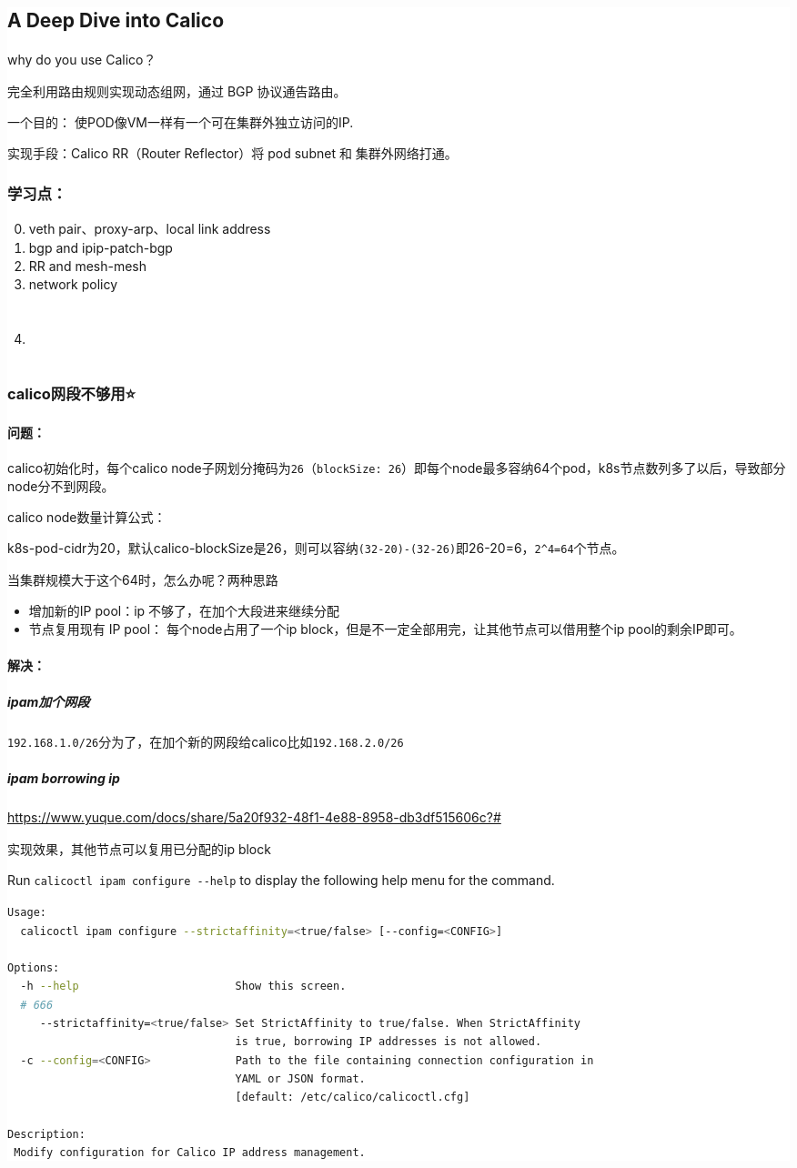 ## A Deep Dive into Calico

why do you use Calico？

完全利用路由规则实现动态组网，通过 BGP 协议通告路由。

一个目的： 使POD像VM一样有一个可在集群外独立访问的IP.

实现手段：Calico RR（Router Reflector）将 pod subnet 和 集群外网络打通。

### 学习点：

0. veth pair、proxy-arp、local link address
1. bgp and ipip-patch-bgp
2. RR and mesh-mesh
3. network policy
3. #

### calico网段不够用:star:

#### 问题：

calico初始化时，每个calico node子网划分掩码为`26`（`blockSize: 26`）即每个node最多容纳64个pod，k8s节点数列多了以后，导致部分node分不到网段。

calico node数量计算公式：

k8s-pod-cidr为20，默认calico-blockSize是26，则可以容纳`(32-20)-(32-26)`即26-20=6，`2^4=64`个节点。

当集群规模大于这个64时，怎么办呢？两种思路

* 增加新的IP pool：ip 不够了，在加个大段进来继续分配
* 节点复用现有 IP pool： 每个node占用了一个ip block，但是不一定全部用完，让其他节点可以借用整个ip pool的剩余IP即可。



#### 解决：

##### ipam加个网段

`192.168.1.0/26`分为了，在加个新的网段给calico比如`192.168.2.0/26`

##### ipam borrowing ip

https://www.yuque.com/docs/share/5a20f932-48f1-4e88-8958-db3df515606c?#

实现效果，其他节点可以复用已分配的ip block

Run `calicoctl ipam configure --help` to display the following help menu for the command.

```bash
Usage:
  calicoctl ipam configure --strictaffinity=<true/false> [--config=<CONFIG>]

Options:
  -h --help                        Show this screen.
  # 666
     --strictaffinity=<true/false> Set StrictAffinity to true/false. When StrictAffinity
                                   is true, borrowing IP addresses is not allowed.
  -c --config=<CONFIG>             Path to the file containing connection configuration in
                                   YAML or JSON format.
                                   [default: /etc/calico/calicoctl.cfg]

Description:
 Modify configuration for Calico IP address management.
```
